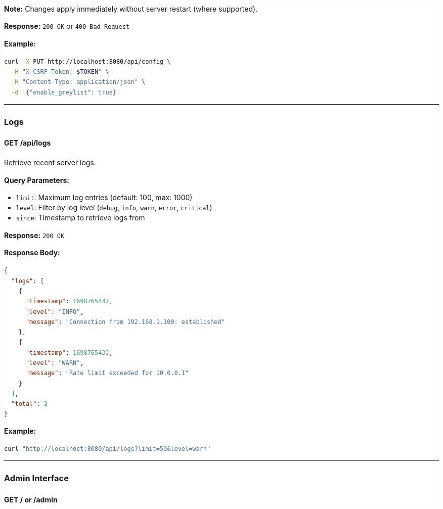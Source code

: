 **Note:** Changes apply immediately without server restart (where supported).

**Response:** `200 OK` or `400 Bad Request`

**Example:**
```bash
curl -X PUT http://localhost:8080/api/config \
  -H "X-CSRF-Token: $TOKEN" \
  -H "Content-Type: application/json" \
  -d '{"enable_greylist": true}'
```

---

### Logs

#### GET /api/logs

Retrieve recent server logs.

**Query Parameters:**
- `limit`: Maximum log entries (default: 100, max: 1000)
- `level`: Filter by log level (`debug`, `info`, `warn`, `error`, `critical`)
- `since`: Timestamp to retrieve logs from

**Response:** `200 OK`

**Response Body:**
```json
{
  "logs": [
    {
      "timestamp": 1698765432,
      "level": "INFO",
      "message": "Connection from 192.168.1.100: established"
    },
    {
      "timestamp": 1698765433,
      "level": "WARN",
      "message": "Rate limit exceeded for 10.0.0.1"
    }
  ],
  "total": 2
}
```

**Example:**
```bash
curl "http://localhost:8080/api/logs?limit=50&level=warn"
```

---

### Admin Interface

#### GET / or /admin
